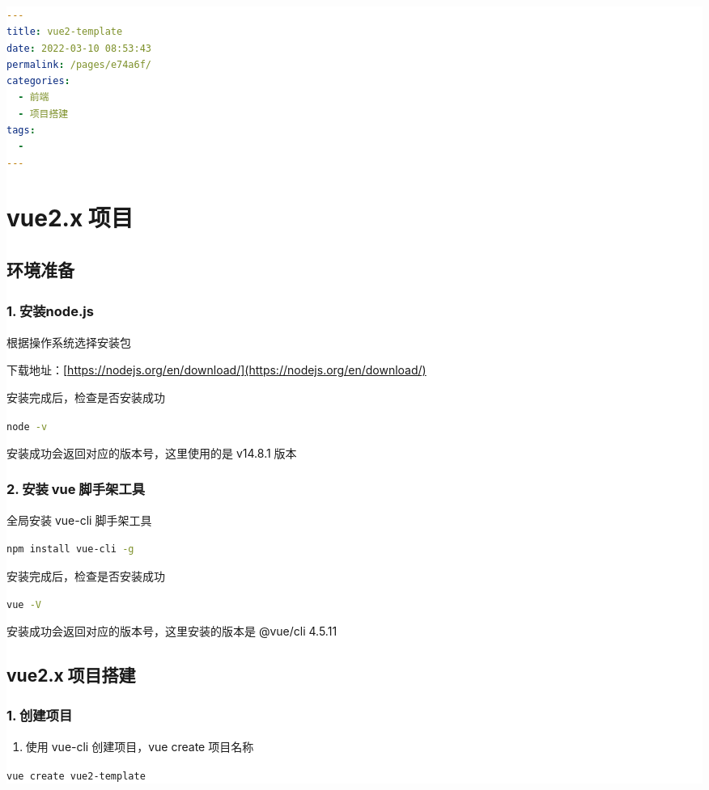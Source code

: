 ```yaml
---
title: vue2-template
date: 2022-03-10 08:53:43
permalink: /pages/e74a6f/
categories:
  - 前端
  - 项目搭建
tags:
  - 
---
```


# vue2.x 项目

## 环境准备

### 1. 安装node.js

根据操作系统选择安装包

下载地址：[https://nodejs.org/en/download/](https://nodejs.org/en/download/)

安装完成后，检查是否安装成功

``` sh
node -v
```

安装成功会返回对应的版本号，这里使用的是 v14.8.1 版本

### 2. 安装 vue 脚手架工具

全局安装 vue-cli 脚手架工具

``` sh
npm install vue-cli -g
```

安装完成后，检查是否安装成功

``` sh
vue -V
```

安装成功会返回对应的版本号，这里安装的版本是 @vue/cli 4.5.11

## vue2.x 项目搭建

### 1. 创建项目

1. 使用 vue-cli 创建项目，vue create 项目名称

``` sh
vue create vue2-template
```
